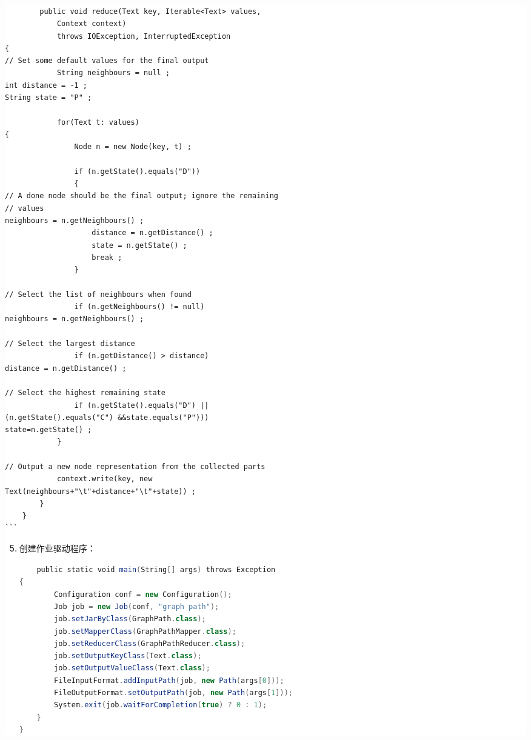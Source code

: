             public void reduce(Text key, Iterable<Text> values,
                Context context)
                throws IOException, InterruptedException 
    {
    // Set some default values for the final output
                String neighbours = null ;
    int distance = -1 ;
    String state = "P" ;

                for(Text t: values)
    {
                    Node n = new Node(key, t) ;

                    if (n.getState().equals("D"))
                    {
    // A done node should be the final output; ignore the remaining 
    // values
    neighbours = n.getNeighbours() ;
                        distance = n.getDistance() ;
                        state = n.getState() ;
                        break ;
                    }

    // Select the list of neighbours when found                
                    if (n.getNeighbours() != null)
    neighbours = n.getNeighbours() ;

    // Select the largest distance
                    if (n.getDistance() > distance)
    distance = n.getDistance() ;

    // Select the highest remaining state
                    if (n.getState().equals("D") || 
    (n.getState().equals("C") &&state.equals("P")))
    state=n.getState() ;
                }

    // Output a new node representation from the collected parts        
                context.write(key, new 
    Text(neighbours+"\t"+distance+"\t"+state)) ;
            }
        }
    ```

5.  创建作业驱动程序：

    ```scala
        public static void main(String[] args) throws Exception 
    {
            Configuration conf = new Configuration();
            Job job = new Job(conf, "graph path");
            job.setJarByClass(GraphPath.class);
            job.setMapperClass(GraphPathMapper.class);
            job.setReducerClass(GraphPathReducer.class);
            job.setOutputKeyClass(Text.class);
            job.setOutputValueClass(Text.class);
            FileInputFormat.addInputPath(job, new Path(args[0]));
            FileOutputFormat.setOutputPath(job, new Path(args[1]));
            System.exit(job.waitForCompletion(true) ? 0 : 1);
        }
    }
    ```
